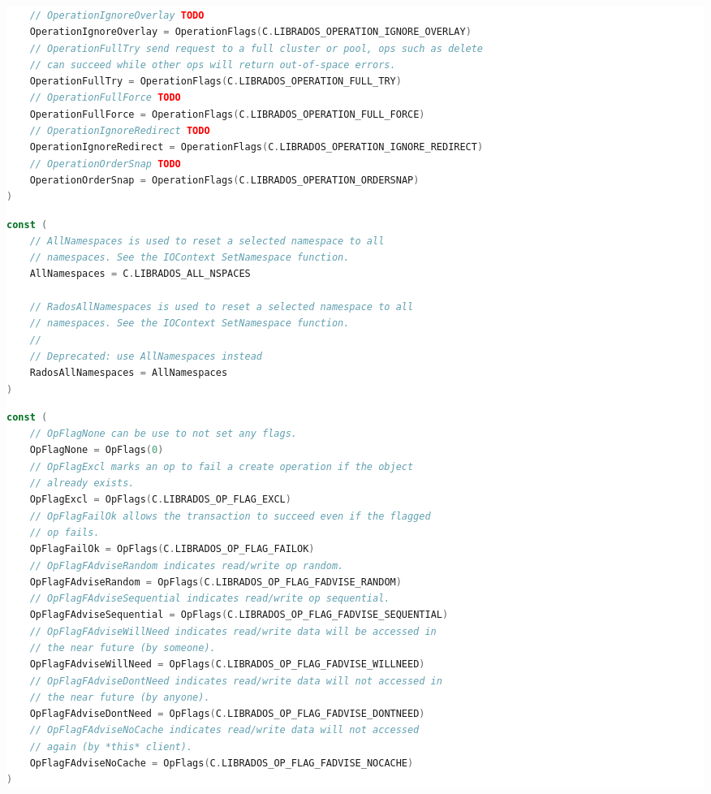 ```go
    // OperationIgnoreOverlay TODO
    OperationIgnoreOverlay = OperationFlags(C.LIBRADOS_OPERATION_IGNORE_OVERLAY)
    // OperationFullTry send request to a full cluster or pool, ops such as delete
    // can succeed while other ops will return out-of-space errors.
    OperationFullTry = OperationFlags(C.LIBRADOS_OPERATION_FULL_TRY)
    // OperationFullForce TODO
    OperationFullForce = OperationFlags(C.LIBRADOS_OPERATION_FULL_FORCE)
    // OperationIgnoreRedirect TODO
    OperationIgnoreRedirect = OperationFlags(C.LIBRADOS_OPERATION_IGNORE_REDIRECT)
    // OperationOrderSnap TODO
    OperationOrderSnap = OperationFlags(C.LIBRADOS_OPERATION_ORDERSNAP)
)
```

```go
const (
    // AllNamespaces is used to reset a selected namespace to all
    // namespaces. See the IOContext SetNamespace function.
    AllNamespaces = C.LIBRADOS_ALL_NSPACES

    // RadosAllNamespaces is used to reset a selected namespace to all
    // namespaces. See the IOContext SetNamespace function.
    //
    // Deprecated: use AllNamespaces instead
    RadosAllNamespaces = AllNamespaces
)
```

```go
const (
    // OpFlagNone can be use to not set any flags.
    OpFlagNone = OpFlags(0)
    // OpFlagExcl marks an op to fail a create operation if the object
    // already exists.
    OpFlagExcl = OpFlags(C.LIBRADOS_OP_FLAG_EXCL)
    // OpFlagFailOk allows the transaction to succeed even if the flagged
    // op fails.
    OpFlagFailOk = OpFlags(C.LIBRADOS_OP_FLAG_FAILOK)
    // OpFlagFAdviseRandom indicates read/write op random.
    OpFlagFAdviseRandom = OpFlags(C.LIBRADOS_OP_FLAG_FADVISE_RANDOM)
    // OpFlagFAdviseSequential indicates read/write op sequential.
    OpFlagFAdviseSequential = OpFlags(C.LIBRADOS_OP_FLAG_FADVISE_SEQUENTIAL)
    // OpFlagFAdviseWillNeed indicates read/write data will be accessed in
    // the near future (by someone).
    OpFlagFAdviseWillNeed = OpFlags(C.LIBRADOS_OP_FLAG_FADVISE_WILLNEED)
    // OpFlagFAdviseDontNeed indicates read/write data will not accessed in
    // the near future (by anyone).
    OpFlagFAdviseDontNeed = OpFlags(C.LIBRADOS_OP_FLAG_FADVISE_DONTNEED)
    // OpFlagFAdviseNoCache indicates read/write data will not accessed
    // again (by *this* client).
    OpFlagFAdviseNoCache = OpFlags(C.LIBRADOS_OP_FLAG_FADVISE_NOCACHE)
)
```
